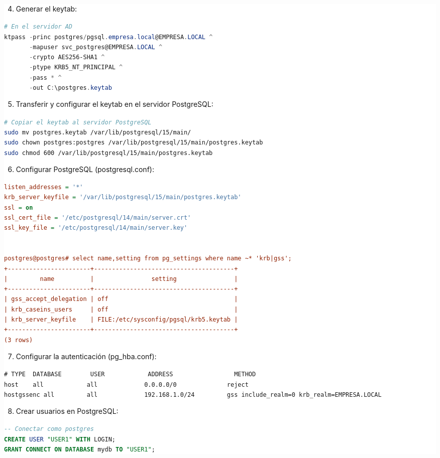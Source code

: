 4. Generar el keytab:
```powershell
# En el servidor AD
ktpass -princ postgres/pgsql.empresa.local@EMPRESA.LOCAL ^
       -mapuser svc_postgres@EMPRESA.LOCAL ^
       -crypto AES256-SHA1 ^
       -ptype KRB5_NT_PRINCIPAL ^
       -pass * ^
       -out C:\postgres.keytab
```

5. Transferir y configurar el keytab en el servidor PostgreSQL:
```bash
# Copiar el keytab al servidor PostgreSQL
sudo mv postgres.keytab /var/lib/postgresql/15/main/
sudo chown postgres:postgres /var/lib/postgresql/15/main/postgres.keytab
sudo chmod 600 /var/lib/postgresql/15/main/postgres.keytab
```

6. Configurar PostgreSQL (postgresql.conf):
```ini
listen_addresses = '*'
krb_server_keyfile = '/var/lib/postgresql/15/main/postgres.keytab'
ssl = on
ssl_cert_file = '/etc/postgresql/14/main/server.crt'
ssl_key_file = '/etc/postgresql/14/main/server.key'


postgres@postgres# select name,setting from pg_settings where name ~* 'krb|gss';
+-----------------------+---------------------------------------+
|         name          |                setting                |
+-----------------------+---------------------------------------+
| gss_accept_delegation | off                                   |
| krb_caseins_users     | off                                   |
| krb_server_keyfile    | FILE:/etc/sysconfig/pgsql/krb5.keytab |
+-----------------------+---------------------------------------+
(3 rows)

```

7. Configurar la autenticación (pg_hba.conf):
```plaintext
# TYPE  DATABASE        USER            ADDRESS                 METHOD
host    all            all             0.0.0.0/0              reject
hostgssenc all         all             192.168.1.0/24         gss include_realm=0 krb_realm=EMPRESA.LOCAL
```

8. Crear usuarios en PostgreSQL:
```sql
-- Conectar como postgres
CREATE USER "USER1" WITH LOGIN;
GRANT CONNECT ON DATABASE mydb TO "USER1";
```
